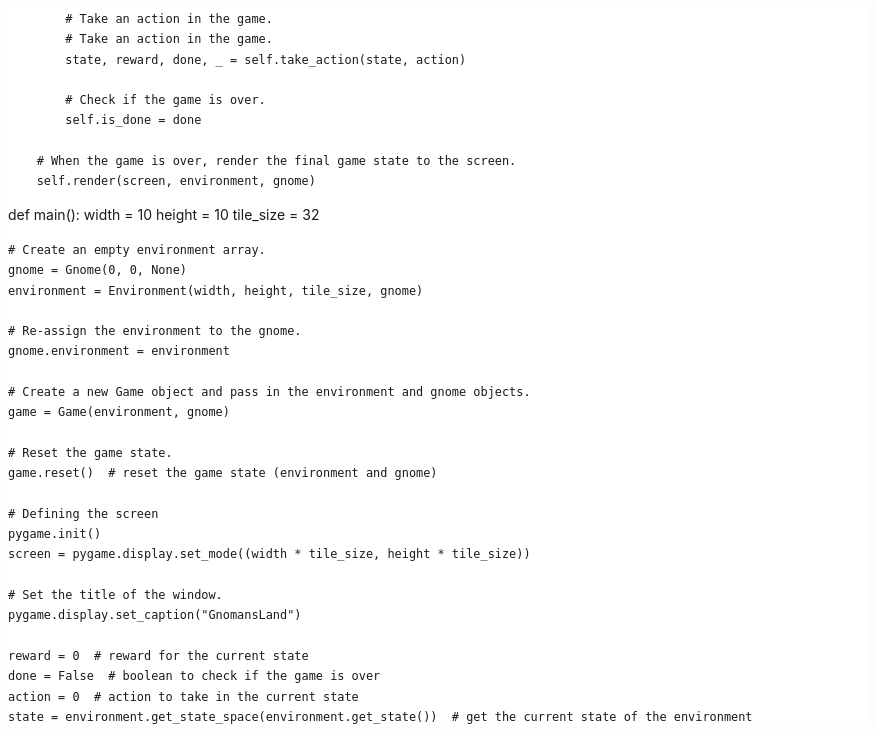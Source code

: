             # Take an action in the game.
            # Take an action in the game.
            state, reward, done, _ = self.take_action(state, action)

            # Check if the game is over.
            self.is_done = done

        # When the game is over, render the final game state to the screen.
        self.render(screen, environment, gnome)


def main():
    width = 10
    height = 10
    tile_size = 32

    # Create an empty environment array.
    gnome = Gnome(0, 0, None)
    environment = Environment(width, height, tile_size, gnome)

    # Re-assign the environment to the gnome.
    gnome.environment = environment

    # Create a new Game object and pass in the environment and gnome objects.
    game = Game(environment, gnome)

    # Reset the game state.
    game.reset()  # reset the game state (environment and gnome)

    # Defining the screen
    pygame.init()
    screen = pygame.display.set_mode((width * tile_size, height * tile_size))

    # Set the title of the window.
    pygame.display.set_caption("GnomansLand")

    reward = 0  # reward for the current state
    done = False  # boolean to check if the game is over
    action = 0  # action to take in the current state
    state = environment.get_state_space(environment.get_state())  # get the current state of the environment
